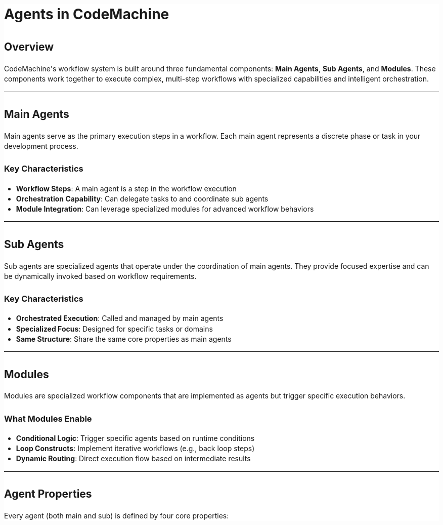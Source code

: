# Agents in CodeMachine

## Overview

CodeMachine's workflow system is built around three fundamental components: **Main Agents**, **Sub Agents**, and **Modules**. These components work together to execute complex, multi-step workflows with specialized capabilities and intelligent orchestration.

---

## Main Agents

Main agents serve as the primary execution steps in a workflow. Each main agent represents a discrete phase or task in your development process.

### Key Characteristics
- **Workflow Steps**: A main agent is a step in the workflow execution
- **Orchestration Capability**: Can delegate tasks to and coordinate sub agents
- **Module Integration**: Can leverage specialized modules for advanced workflow behaviors

---

## Sub Agents

Sub agents are specialized agents that operate under the coordination of main agents. They provide focused expertise and can be dynamically invoked based on workflow requirements.

### Key Characteristics
- **Orchestrated Execution**: Called and managed by main agents
- **Specialized Focus**: Designed for specific tasks or domains
- **Same Structure**: Share the same core properties as main agents

---

## Modules

Modules are specialized workflow components that are implemented as agents but trigger specific execution behaviors.

### What Modules Enable
- **Conditional Logic**: Trigger specific agents based on runtime conditions
- **Loop Constructs**: Implement iterative workflows (e.g., back loop steps)
- **Dynamic Routing**: Direct execution flow based on intermediate results

---

## Agent Properties

Every agent (both main and sub) is defined by four core properties:
